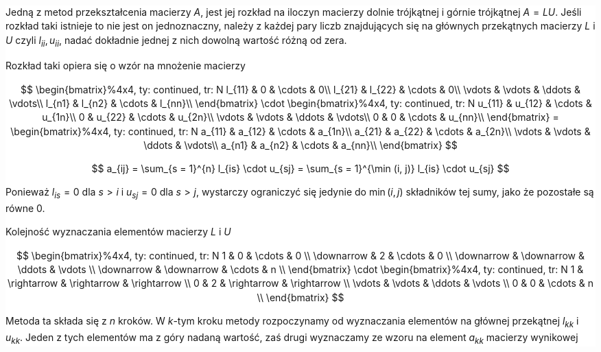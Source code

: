 Jedną z metod przekształcenia macierzy $A$, jest jej rozkład na iloczyn macierzy
dolnie trójkątnej i górnie trójkątnej $A = LU$. Jeśli rozkład taki istnieje to
nie jest on jednoznaczny, należy z każdej pary liczb znajdujących się na
głównych przekątnych macierzy $L$ i $U$ czyli $l_{ii}, u_{ii}$, nadać dokładnie
jednej z nich dowolną wartość różną od zera.

Rozkład taki opiera się o wzór na mnożenie macierzy

$$
  \begin{bmatrix}%4x4, ty: continued, tr: N
    l_{11} & 0      & \cdots & 0\\
    l_{21} & l_{22} & \cdots & 0\\
    \vdots & \vdots & \ddots & \vdots\\
    l_{n1} & l_{n2} & \cdots & l_{nn}\\
  \end{bmatrix} \cdot \begin{bmatrix}%4x4, ty: continued, tr: N
    u_{11} & u_{12} & \cdots & u_{1n}\\
    0      & u_{22} & \cdots & u_{2n}\\
    \vdots & \vdots & \ddots & \vdots\\
    0      & 0      & \cdots & u_{nn}\\
  \end{bmatrix} = \begin{bmatrix}%4x4, ty: continued, tr: N
    a_{11} & a_{12} & \cdots & a_{1n}\\
    a_{21} & a_{22} & \cdots & a_{2n}\\
    \vdots & \vdots & \ddots & \vdots\\
    a_{n1} & a_{n2} & \cdots & a_{nn}\\
  \end{bmatrix}
$$

$$
  a_{ij} = \sum_{s = 1}^{n} l_{is} \cdot u_{sj} =
  \sum_{s = 1}^{\min (i, j)} l_{is} \cdot u_{sj}
$$

Ponieważ $l_{is} = 0$ dla $s > i$ i $u_{sj} = 0$ dla $s > j$, wystarczy
ograniczyć się jedynie do $\min (i, j)$ składników tej sumy, jako że pozostałe
są równe $0$.

Kolejność wyznaczania elementów macierzy $L$ i $U$

$$
  \begin{bmatrix}%4x4, ty: continued, tr: N
    1          & 0          & \cdots & 0 \\
    \downarrow & 2          & \cdots & 0 \\
    \downarrow & \downarrow & \ddots & \vdots \\
    \downarrow & \downarrow & \cdots & n \\
  \end{bmatrix} \cdot \begin{bmatrix}%4x4, ty: continued, tr: N
    1      & \rightarrow & \rightarrow & \rightarrow \\
    0      & 2           & \rightarrow & \rightarrow \\
    \vdots & \vdots      & \ddots      & \vdots \\
    0      & 0           & \cdots      & n \\
  \end{bmatrix}
$$

Metoda ta składa się z $n$ kroków. W $k$-tym kroku metody rozpoczynamy od
wyznaczania elementów na głównej przekątnej $l_{kk}$ i $u_{kk}$. Jeden z tych
elementów ma z góry nadaną wartość, zaś drugi wyznaczamy ze wzoru na element
$a_{kk}$ macierzy wynikowej
